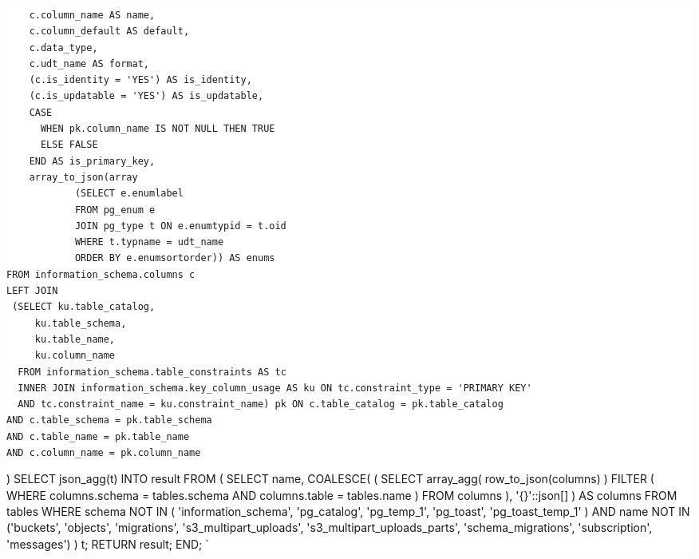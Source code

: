         c.column_name AS name,
        c.column_default AS default,
        c.data_type,
        c.udt_name AS format,
        (c.is_identity = 'YES') AS is_identity,
        (c.is_updatable = 'YES') AS is_updatable,
        CASE
          WHEN pk.column_name IS NOT NULL THEN TRUE
          ELSE FALSE
        END AS is_primary_key,
        array_to_json(array
                (SELECT e.enumlabel
                FROM pg_enum e
                JOIN pg_type t ON e.enumtypid = t.oid
                WHERE t.typname = udt_name
                ORDER BY e.enumsortorder)) AS enums
    FROM information_schema.columns c
    LEFT JOIN
     (SELECT ku.table_catalog,
         ku.table_schema,
         ku.table_name,
         ku.column_name
      FROM information_schema.table_constraints AS tc
      INNER JOIN information_schema.key_column_usage AS ku ON tc.constraint_type = 'PRIMARY KEY'
      AND tc.constraint_name = ku.constraint_name) pk ON c.table_catalog = pk.table_catalog
    AND c.table_schema = pk.table_schema
    AND c.table_name = pk.table_name
    AND c.column_name = pk.column_name
)
SELECT json_agg(t)
INTO result
FROM (
    SELECT
      name,
      COALESCE(
       (
        SELECT
         array_agg(
          row_to_json(columns)
         ) FILTER (
          WHERE
           columns.schema = tables.schema AND columns.table = tables.name
         )
        FROM
         columns
       ),
       '{}'::json[]
      ) AS columns
    FROM
      tables
    WHERE
      schema NOT IN (
       'information_schema', 'pg_catalog',
       'pg_temp_1', 'pg_toast', 'pg_toast_temp_1'
      ) AND
      name NOT IN ('buckets',
       'objects', 'migrations', 's3_multipart_uploads', 's3_multipart_uploads_parts', 'schema_migrations', 'subscription', 'messages')
) t;
RETURN result;
END;
`
